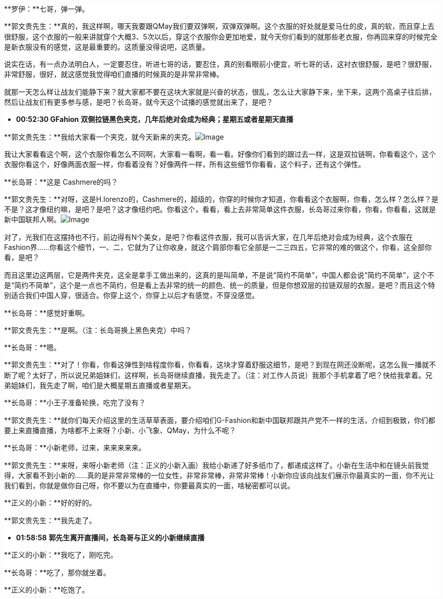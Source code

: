 **罗伊：**七哥，弹一弹。
 
**郭文贵先生：**真的，我这样啊，哪天我要跟QMay我们要双弹啊，双弹双弹啊。这个衣服的好处就是爱马仕的皮，真的软，而且穿上去很舒服，这个衣服的一般来讲就穿个大概3、5次以后，穿这个衣服你会更加地爱，就今天你们看到的就那些老衣服，你再回来穿的时候完全是新衣服没有的感觉，这是最重要的。这质量没得说吧，这质量。
 
说实在话，有一点办法明白人，一定要忍住，听进七哥的话，要忍住，真的别看眼前小便宜，听七哥的话，这衬衣很舒服，是吧？很舒服，非常舒服，很好，就这感觉我觉得咱们直播的时候真的是非常非常棒。
 
就那一天怎么样让战友们能静下来？就大家都不要在这块大家就是兴奋的状态，很乱，怎么让大家静下来，坐下来，这两个高桌子往后排，然后让战友们有更多参与感，是吧？长岛哥，就今天这个试播的感觉就出来了，是吧？

- **00:52:30 GFahion** **双侧拉链黑色夹克，几年后绝对会成为经典；星期五或者星期天直播**

**郭文贵先生：**我给大家看一个夹克，就今天新来的夹克。![Image](https://lh3.googleusercontent.com/Hhc-iIaZ-vjvV-YpfXvNjEAAx775FEtjXNpwMsFBwHBAEGElqEaM-GKYuk0m6AbGTxPZ7vAuLXnWFwEVTSAJyXAg6yuJEApdV-Iq1OYwcbgLS0M38uBM2aEQ-95PXuk0Yca-IdVHLejWAYNH2w)
 
我让大家看看这个啊，这个衣服你看怎么不同啊，大家看一看啊，看一看。好像你们看到的跟过去一样，这是双拉链啊，你看看这个，这个衣服你看这个，好像两面衣服一样，你看着没有？好像两件一样，所有这些细节你看看，这个料子，还有这个弹性。
 
**长岛哥：**这是 Cashmere的吗？
 
**郭文贵先生：**对呀，这是H.lorenzo的，Cashmere的，超级的，你穿的时候你才知道，你看看这个衣服啊，你看，怎么样？怎么样？是不是？这才像纽约嘛，是吧？是吧？这才像纽约吧。你看这个，看看，看上去非常简单这件衣服，长岛哥过来你看，你看，你看看，这就是新中国联邦人啊。![Image](https://lh4.googleusercontent.com/byAPFmGTLUXs45mrmHtvu8akStvHiehqozgAeWiyEbHAIs6RKpIosZby70VghgWHZVdbFXFFuxidQxOXPy5HOpEpWWVelzXbRuYKrNi-7tPrtVLfWmI-F5rjFQlyjuluYEGw1HQaCntd3mxO_w)
 
对了，光我们在这摆持也不行，前边得有N个美女，是吧？你看这件衣服，我可以告诉大家，在几年后绝对会成为经典，这个衣服在Fashion界……你看这个细节，一、二，它就为了让你收身，就这个肩部你看它全部是一二三四五，它非常的难的做这个，你看，这全部你看，是吧？
 
而且这里边这两层，它是两件夹克，这全是拿手工做出来的，这真的是叫简单，不是说“简约不简单”，中国人都会说“简约不简单”，这个不是“简约不简单”，这个是一点也不简约，但是看上去非常的统一的颜色、统一的质量，但是你想双层的拉链双层的衣服，是吧？而且这个特别适合我们中国人穿，很适合。你穿上这个，你穿上以后才有感觉，不穿没感觉。
 
**长岛哥：**感觉好重啊。
 
**郭文贵先生：**是啊。（注：长岛哥换上黑色夹克）中吗？
 
**长岛哥：**嗯。
 
**郭文贵先生：**对了！你看，你看这弹性到啥程度你看，你看看，这块才穿着舒服这细节，是吧？到现在网还没断呢，这怎么我一播就不断了呢？太好了，所以说兄弟姐妹们，这样啊，长岛哥继续直播，我先走了。（注：对工作人员说）我那个手机拿着了吧？快给我拿着。兄弟姐妹们，我先走了啊，咱们是大概星期五直播或者星期天。
 
**长岛哥：**小王子准备轮换，吃完了没有？
 
**郭文贵先生：**就你们每天介绍这里的生活草草表面，要介绍咱们G-Fashion和新中国联邦跟共产党不一样的生活，介绍到极致，你们都要上来直播直播，为啥都不上来呀？小新、小飞象、QMay，为什么不呢？
 
**长岛哥：**小新老师，过来，来来来来来。
 
**郭文贵先生：**来呀，来呀小新老师（注：正义的小新入画）我给小新递了好多纸巾了，都递成这样了。小新在生活中和在镜头前我觉得，大家看不到小新的……真的是非常非常棒的一位女性，非常非常棒，非常非常棒！小新你应该向战友们展示你最真实的一面，你不光让我们看到，你就是做你自己呀，你不要以为在直播中，你要最真实的一面，啥秘密都可以说。
 
**正义的小新：**好的好的。
 
**郭文贵先生：**我先走了。

- **01:58:58** **郭先生离开直播间，长岛哥与正义的小新继续直播**

**正义的小新：**我吃了，刚吃完。
 
**长岛哥：**吃了，那你就坐着。
 
**正义的小新：**吃饱了。
 